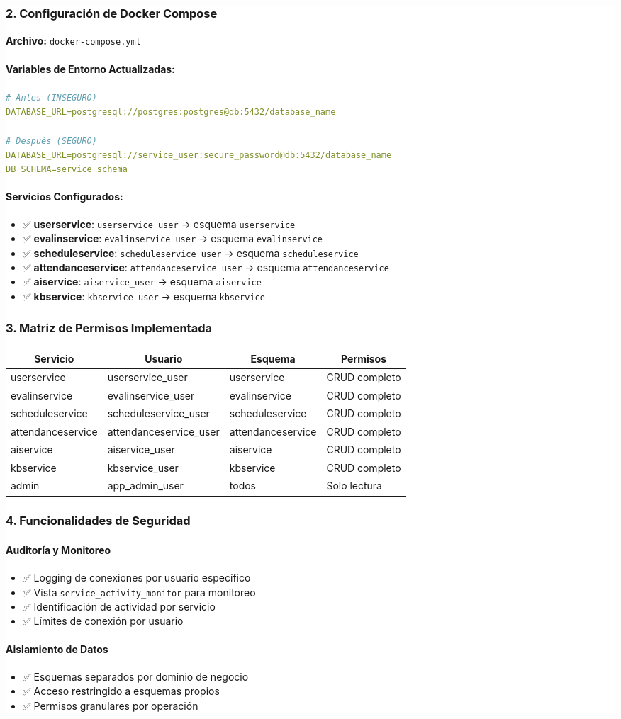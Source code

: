 ### 2. Configuración de Docker Compose

**Archivo:** `docker-compose.yml`

#### Variables de Entorno Actualizadas:

```yaml
# Antes (INSEGURO)
DATABASE_URL=postgresql://postgres:postgres@db:5432/database_name

# Después (SEGURO)
DATABASE_URL=postgresql://service_user:secure_password@db:5432/database_name
DB_SCHEMA=service_schema
```

#### Servicios Configurados:

- ✅ **userservice**: `userservice_user` → esquema `userservice`
- ✅ **evalinservice**: `evalinservice_user` → esquema `evalinservice`
- ✅ **scheduleservice**: `scheduleservice_user` → esquema `scheduleservice`
- ✅ **attendanceservice**: `attendanceservice_user` → esquema `attendanceservice`
- ✅ **aiservice**: `aiservice_user` → esquema `aiservice`
- ✅ **kbservice**: `kbservice_user` → esquema `kbservice`

### 3. Matriz de Permisos Implementada

| Servicio          | Usuario                | Esquema           | Permisos      |
| ----------------- | ---------------------- | ----------------- | ------------- |
| userservice       | userservice_user       | userservice       | CRUD completo |
| evalinservice     | evalinservice_user     | evalinservice     | CRUD completo |
| scheduleservice   | scheduleservice_user   | scheduleservice   | CRUD completo |
| attendanceservice | attendanceservice_user | attendanceservice | CRUD completo |
| aiservice         | aiservice_user         | aiservice         | CRUD completo |
| kbservice         | kbservice_user         | kbservice         | CRUD completo |
| admin             | app_admin_user         | todos             | Solo lectura  |

### 4. Funcionalidades de Seguridad

#### Auditoría y Monitoreo

- ✅ Logging de conexiones por usuario específico
- ✅ Vista `service_activity_monitor` para monitoreo
- ✅ Identificación de actividad por servicio
- ✅ Límites de conexión por usuario

#### Aislamiento de Datos

- ✅ Esquemas separados por dominio de negocio
- ✅ Acceso restringido a esquemas propios
- ✅ Permisos granulares por operación
